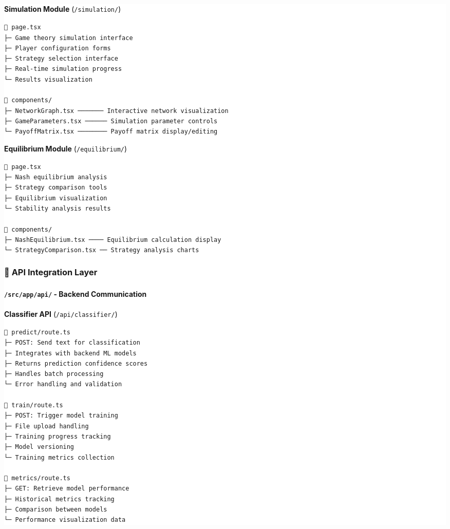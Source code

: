 **Simulation Module** (`/simulation/`)
```
📄 page.tsx
├─ Game theory simulation interface
├─ Player configuration forms
├─ Strategy selection interface
├─ Real-time simulation progress
└─ Results visualization

📂 components/
├─ NetworkGraph.tsx ─────── Interactive network visualization
├─ GameParameters.tsx ────── Simulation parameter controls
└─ PayoffMatrix.tsx ──────── Payoff matrix display/editing
```

**Equilibrium Module** (`/equilibrium/`)
```
📄 page.tsx
├─ Nash equilibrium analysis
├─ Strategy comparison tools
├─ Equilibrium visualization
└─ Stability analysis results

📂 components/
├─ NashEquilibrium.tsx ──── Equilibrium calculation display
└─ StrategyComparison.tsx ── Strategy analysis charts
```

### 🔌 **API Integration Layer**

#### **`/src/app/api/` - Backend Communication**

**Classifier API** (`/api/classifier/`)
```
📄 predict/route.ts
├─ POST: Send text for classification
├─ Integrates with backend ML models
├─ Returns prediction confidence scores
├─ Handles batch processing
└─ Error handling and validation

📄 train/route.ts
├─ POST: Trigger model training
├─ File upload handling
├─ Training progress tracking
├─ Model versioning
└─ Training metrics collection

📄 metrics/route.ts
├─ GET: Retrieve model performance
├─ Historical metrics tracking
├─ Comparison between models
└─ Performance visualization data
```

